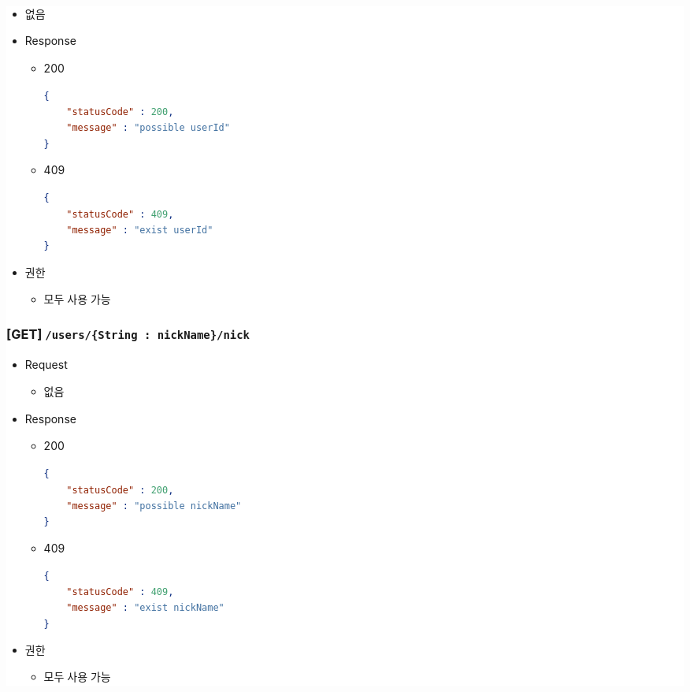   - 없음

- Response

  - 200

    ```json
    {
    	"statusCode" : 200,
        "message" : "possible userId"
    }
    ```

  - 409

    ```json
    {
    	"statusCode" : 409,
        "message" : "exist userId"
    }
    ```

- 권한

  - 모두 사용 가능



### [GET] `/users/{String : nickName}/nick`

- Request

  - 없음

- Response

  - 200

    ```json
    {
    	"statusCode" : 200,
        "message" : "possible nickName"
    }
    ```

  - 409

    ```json
    {
    	"statusCode" : 409,
        "message" : "exist nickName"
    }
    ```

- 권한

  - 모두 사용 가능


